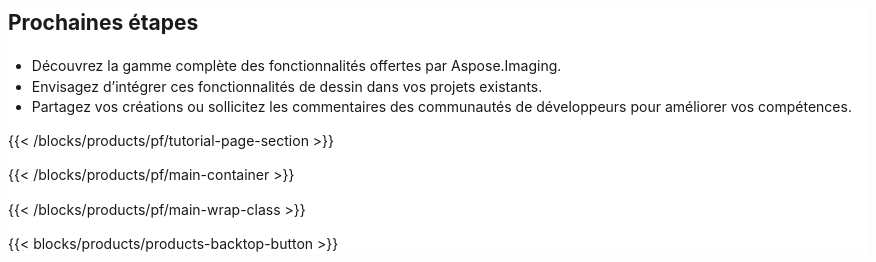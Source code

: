 ## Prochaines étapes

- Découvrez la gamme complète des fonctionnalités offertes par Aspose.Imaging.
- Envisagez d’intégrer ces fonctionnalités de dessin dans vos projets existants.
- Partagez vos créations ou sollicitez les commentaires des communautés de développeurs pour améliorer vos compétences.

{{< /blocks/products/pf/tutorial-page-section >}}

{{< /blocks/products/pf/main-container >}}

{{< /blocks/products/pf/main-wrap-class >}}

{{< blocks/products/products-backtop-button >}}